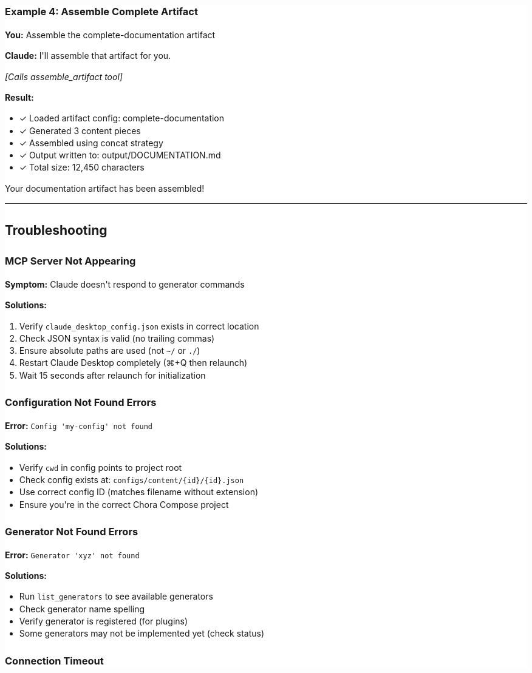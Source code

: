 ### Example 4: Assemble Complete Artifact

**You:** Assemble the complete-documentation artifact

**Claude:** I'll assemble that artifact for you.

*[Calls assemble_artifact tool]*

**Result:**
- ✓ Loaded artifact config: complete-documentation
- ✓ Generated 3 content pieces
- ✓ Assembled using concat strategy
- ✓ Output written to: output/DOCUMENTATION.md
- ✓ Total size: 12,450 characters

Your documentation artifact has been assembled!

---

## Troubleshooting

### MCP Server Not Appearing

**Symptom:** Claude doesn't respond to generator commands

**Solutions:**
1. Verify `claude_desktop_config.json` exists in correct location
2. Check JSON syntax is valid (no trailing commas)
3. Ensure absolute paths are used (not `~/` or `./`)
4. Restart Claude Desktop completely (⌘+Q then relaunch)
5. Wait 15 seconds after relaunch for initialization

### Configuration Not Found Errors

**Error:** `Config 'my-config' not found`

**Solutions:**
- Verify `cwd` in config points to project root
- Check config exists at: `configs/content/{id}/{id}.json`
- Use correct config ID (matches filename without extension)
- Ensure you're in the correct Chora Compose project

### Generator Not Found Errors

**Error:** `Generator 'xyz' not found`

**Solutions:**
- Run `list_generators` to see available generators
- Check generator name spelling
- Verify generator is registered (for plugins)
- Some generators may not be implemented yet (check status)

### Connection Timeout
